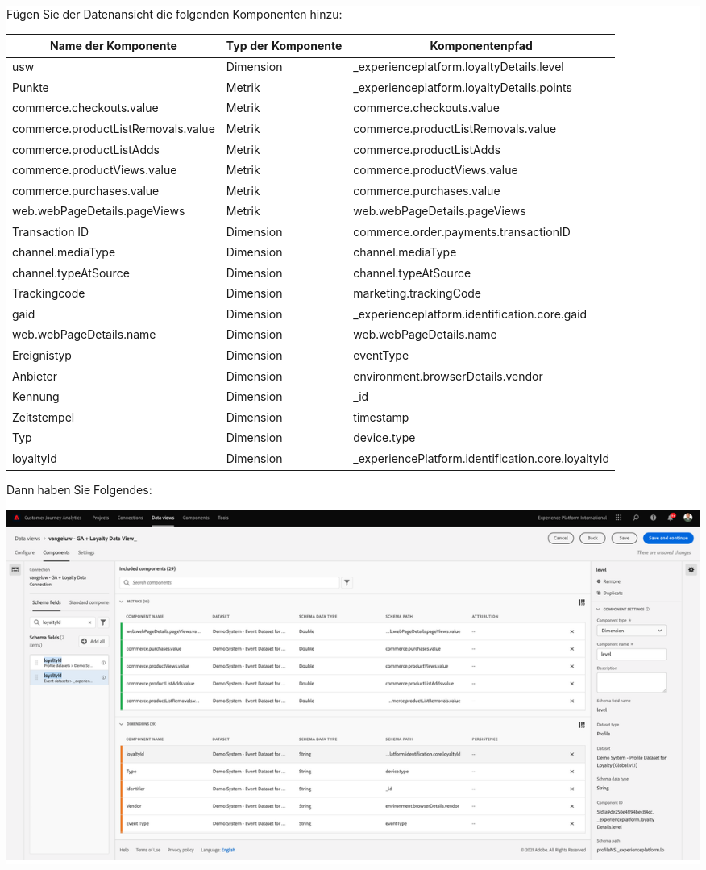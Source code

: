 Fügen Sie der Datenansicht die folgenden Komponenten hinzu:

| Name der Komponente | Typ der Komponente | Komponentenpfad |
| -----------------|-----------------|-----------------|
| usw | Dimension | _experienceplatform.loyaltyDetails.level |
| Punkte | Metrik | _experienceplatform.loyaltyDetails.points |
| commerce.checkouts.value | Metrik | commerce.checkouts.value |
| commerce.productListRemovals.value | Metrik | commerce.productListRemovals.value |
| commerce.productListAdds | Metrik | commerce.productListAdds |
| commerce.productViews.value | Metrik | commerce.productViews.value |
| commerce.purchases.value | Metrik | commerce.purchases.value |
| web.webPageDetails.pageViews | Metrik | web.webPageDetails.pageViews |
| Transaction ID | Dimension | commerce.order.payments.transactionID |
| channel.mediaType | Dimension | channel.mediaType |
| channel.typeAtSource | Dimension | channel.typeAtSource |
| Trackingcode | Dimension | marketing.trackingCode |
| gaid | Dimension | _experienceplatform.identification.core.gaid |
| web.webPageDetails.name | Dimension | web.webPageDetails.name |
| Ereignistyp | Dimension | eventType |
| Anbieter | Dimension | environment.browserDetails.vendor |
| Kennung | Dimension | _id |
| Zeitstempel | Dimension | timestamp |
| Typ | Dimension | device.type |
| loyaltyId | Dimension | _experiencePlatform.identification.core.loyaltyId |

Dann haben Sie Folgendes:

![Demo](./images/25.png)
